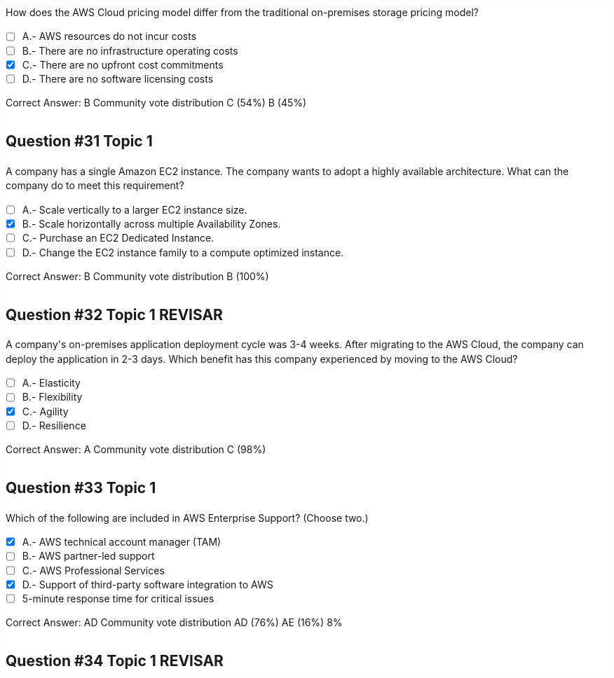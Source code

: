 How does the AWS Cloud pricing model differ from the traditional on-premises storage pricing model?

- [ ] A.- AWS resources do not incur costs
- [ ] B.- There are no infrastructure operating costs
- [x] C.- There are no upfront cost commitments
- [ ] D.- There are no software licensing costs

Correct Answer: B
Community vote distribution
C (54%)   B (45%)

## Question #31 Topic 1

A company has a single Amazon EC2 instance. The company wants to adopt a highly available architecture. What can the company do to meet this requirement?

- [ ] A.- Scale vertically to a larger EC2 instance size.
- [x] B.- Scale horizontally across multiple Availability Zones.
- [ ] C.- Purchase an EC2 Dedicated Instance.
- [ ] D.- Change the EC2 instance family to a compute optimized instance.

Correct Answer: B
Community vote distribution
B (100%)

## Question #32 Topic 1 REVISAR

A company's on-premises application deployment cycle was 3-4 weeks. After migrating to the AWS Cloud, the company can deploy the application in 2-3 days.
Which benefit has this company experienced by moving to the AWS Cloud?

- [ ] A.- Elasticity
- [ ] B.- Flexibility
- [x] C.- Agility
- [ ] D.- Resilience

Correct Answer: A
Community vote distribution
C (98%)

## Question #33 Topic 1

Which of the following are included in AWS Enterprise Support? (Choose two.)

- [x] A.- AWS technical account manager (TAM)
- [ ] B.- AWS partner-led support
- [ ] C.- AWS Professional Services
- [x] D.- Support of third-party software integration to AWS
- [ ] 5-minute response time for critical issues

Correct Answer: AD
Community vote distribution
AD (76%) AE (16%)   8%

## Question #34 Topic 1 REVISAR
